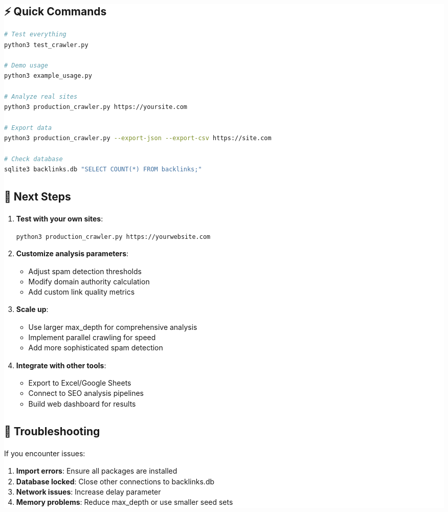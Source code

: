```
```

## ⚡ Quick Commands

```bash
# Test everything
python3 test_crawler.py

# Demo usage
python3 example_usage.py

# Analyze real sites
python3 production_crawler.py https://yoursite.com

# Export data
python3 production_crawler.py --export-json --export-csv https://site.com

# Check database
sqlite3 backlinks.db "SELECT COUNT(*) FROM backlinks;"
```

## 🎯 Next Steps

1. **Test with your own sites**:

   ```bash
   python3 production_crawler.py https://yourwebsite.com
   ```

2. **Customize analysis parameters**:

   - Adjust spam detection thresholds
   - Modify domain authority calculation
   - Add custom link quality metrics

3. **Scale up**:

   - Use larger max_depth for comprehensive analysis
   - Implement parallel crawling for speed
   - Add more sophisticated spam detection

4. **Integrate with other tools**:
   - Export to Excel/Google Sheets
   - Connect to SEO analysis pipelines
   - Build web dashboard for results

## 🔧 Troubleshooting

If you encounter issues:

1. **Import errors**: Ensure all packages are installed
2. **Database locked**: Close other connections to backlinks.db
3. **Network issues**: Increase delay parameter
4. **Memory problems**: Reduce max_depth or use smaller seed sets
